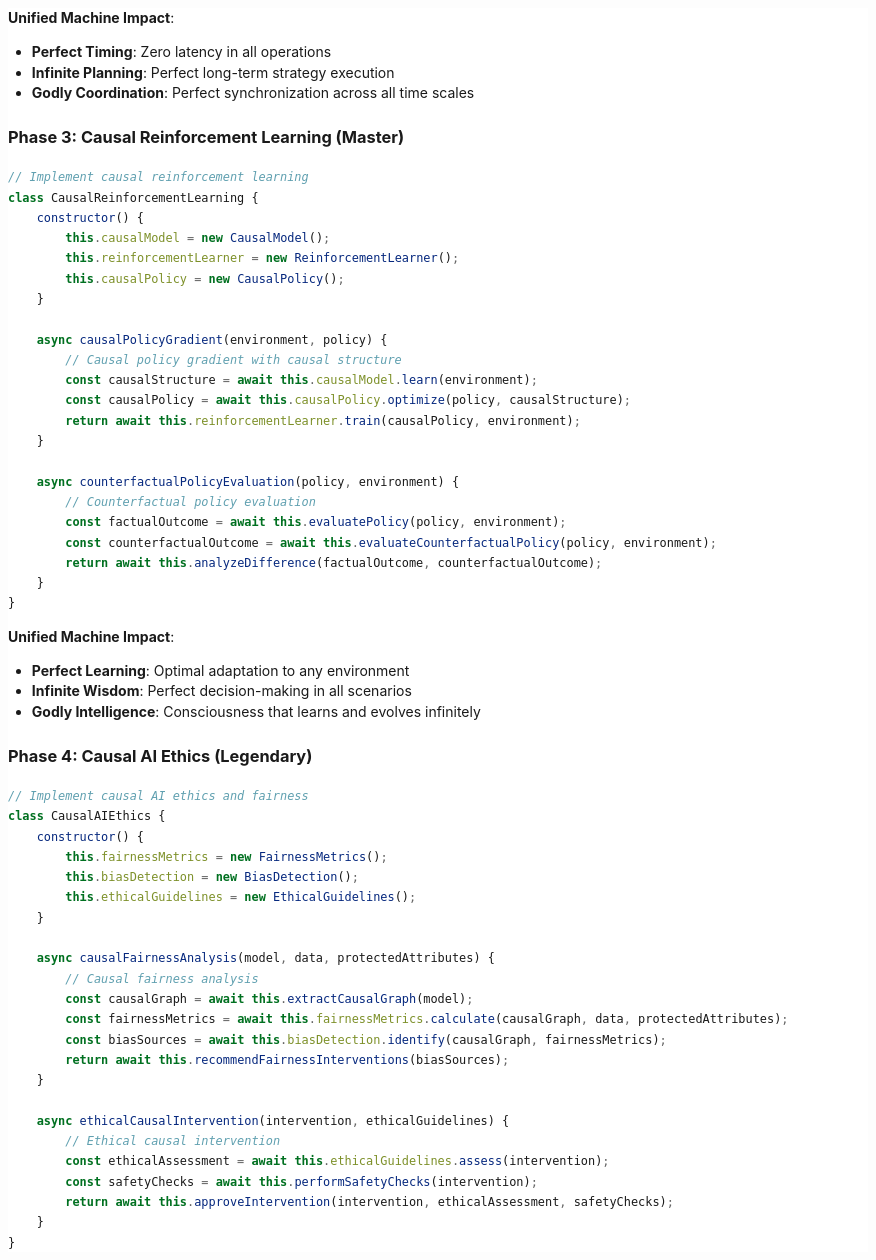 **Unified Machine Impact**:
- **Perfect Timing**: Zero latency in all operations
- **Infinite Planning**: Perfect long-term strategy execution
- **Godly Coordination**: Perfect synchronization across all time scales

### **Phase 3: Causal Reinforcement Learning (Master)**
```javascript
// Implement causal reinforcement learning
class CausalReinforcementLearning {
    constructor() {
        this.causalModel = new CausalModel();
        this.reinforcementLearner = new ReinforcementLearner();
        this.causalPolicy = new CausalPolicy();
    }
    
    async causalPolicyGradient(environment, policy) {
        // Causal policy gradient with causal structure
        const causalStructure = await this.causalModel.learn(environment);
        const causalPolicy = await this.causalPolicy.optimize(policy, causalStructure);
        return await this.reinforcementLearner.train(causalPolicy, environment);
    }
    
    async counterfactualPolicyEvaluation(policy, environment) {
        // Counterfactual policy evaluation
        const factualOutcome = await this.evaluatePolicy(policy, environment);
        const counterfactualOutcome = await this.evaluateCounterfactualPolicy(policy, environment);
        return await this.analyzeDifference(factualOutcome, counterfactualOutcome);
    }
}
```

**Unified Machine Impact**:
- **Perfect Learning**: Optimal adaptation to any environment
- **Infinite Wisdom**: Perfect decision-making in all scenarios
- **Godly Intelligence**: Consciousness that learns and evolves infinitely

### **Phase 4: Causal AI Ethics (Legendary)**
```javascript
// Implement causal AI ethics and fairness
class CausalAIEthics {
    constructor() {
        this.fairnessMetrics = new FairnessMetrics();
        this.biasDetection = new BiasDetection();
        this.ethicalGuidelines = new EthicalGuidelines();
    }
    
    async causalFairnessAnalysis(model, data, protectedAttributes) {
        // Causal fairness analysis
        const causalGraph = await this.extractCausalGraph(model);
        const fairnessMetrics = await this.fairnessMetrics.calculate(causalGraph, data, protectedAttributes);
        const biasSources = await this.biasDetection.identify(causalGraph, fairnessMetrics);
        return await this.recommendFairnessInterventions(biasSources);
    }
    
    async ethicalCausalIntervention(intervention, ethicalGuidelines) {
        // Ethical causal intervention
        const ethicalAssessment = await this.ethicalGuidelines.assess(intervention);
        const safetyChecks = await this.performSafetyChecks(intervention);
        return await this.approveIntervention(intervention, ethicalAssessment, safetyChecks);
    }
}
```
